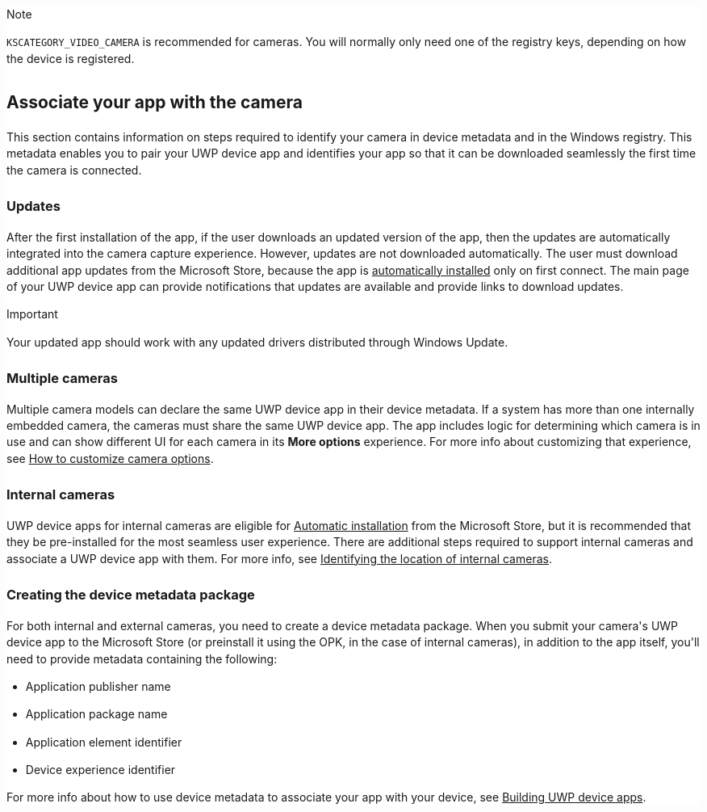 >[!NOTE]
>`KSCATEGORY_VIDEO_CAMERA` is recommended for cameras. You will normally only need one of the registry keys, depending on how the device is registered.

## Associate your app with the camera

This section contains information on steps required to identify your camera in device metadata and in the Windows registry. This metadata enables you to pair your UWP device app and identifies your app so that it can be downloaded seamlessly the first time the camera is connected.

### Updates

After the first installation of the app, if the user downloads an updated version of the app, then the updates are automatically integrated into the camera capture experience. However, updates are not downloaded automatically. The user must download additional app updates from the Microsoft Store, because the app is [automatically installed](auto-install-for-uwp-device-apps.md) only on first connect. The main page of your UWP device app can provide notifications that updates are available and provide links to download updates.

> [!IMPORTANT]
> Your updated app should work with any updated drivers distributed through Windows Update.

### Multiple cameras

Multiple camera models can declare the same UWP device app in their device metadata. If a system has more than one internally embedded camera, the cameras must share the same UWP device app. The app includes logic for determining which camera is in use and can show different UI for each camera in its **More options** experience. For more info about customizing that experience, see [How to customize camera options](how-to-customize-camera-options.md).

### Internal cameras

UWP device apps for internal cameras are eligible for [Automatic installation](auto-install-for-uwp-device-apps.md) from the Microsoft Store, but it is recommended that they be pre-installed for the most seamless user experience. There are additional steps required to support internal cameras and associate a UWP device app with them. For more info, see [Identifying the location of internal cameras](identifying-the-location-of-internal-cameras.md).

### Creating the device metadata package

For both internal and external cameras, you need to create a device metadata package. When you submit your camera's UWP device app to the Microsoft Store (or preinstall it using the OPK, in the case of internal cameras), in addition to the app itself, you'll need to provide metadata containing the following:

- Application publisher name

- Application package name

- Application element identifier

- Device experience identifier

For more info about how to use device metadata to associate your app with your device, see [Building UWP device apps](the-workflow.md).
